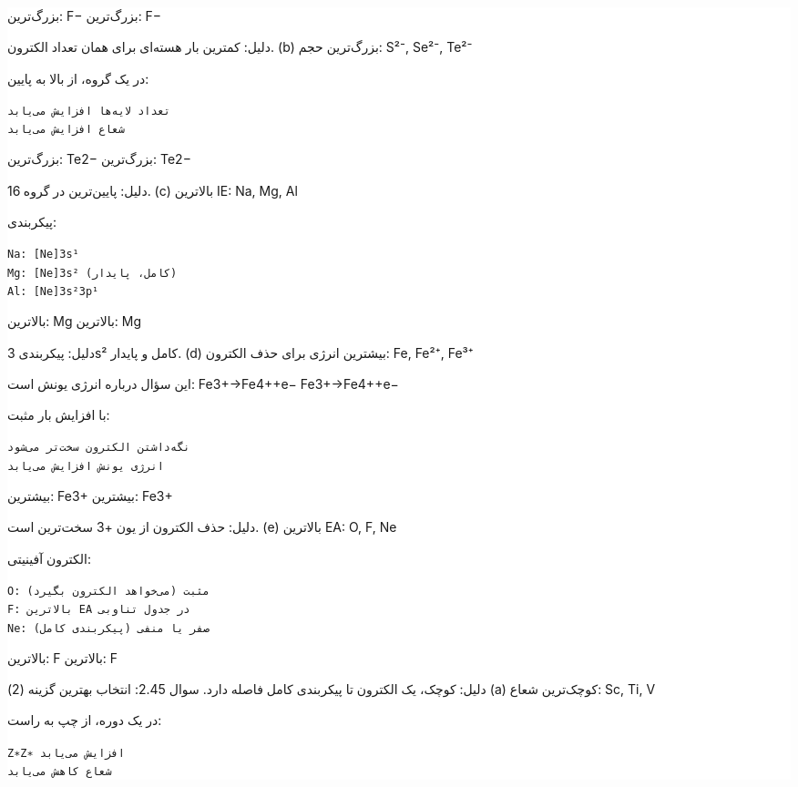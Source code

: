 بزرگ‌ترین: F−
بزرگ‌ترین: F−​

دلیل: کمترین بار هسته‌ای برای همان تعداد الکترون.
(b) بزرگ‌ترین حجم: S²⁻, Se²⁻, Te²⁻

در یک گروه، از بالا به پایین:

    تعداد لایه‌ها افزایش می‌یابد
    شعاع افزایش می‌یابد

بزرگ‌ترین: Te2−
بزرگ‌ترین: Te2−​

دلیل: پایین‌ترین در گروه 16.
(c) بالاترین IE: Na, Mg, Al

پیکربندی:

    Na: [Ne]3s¹
    Mg: [Ne]3s² (کامل، پایدار)
    Al: [Ne]3s²3p¹

بالاترین: Mg
بالاترین: Mg​

دلیل: پیکربندی 3s² کامل و پایدار.
(d) بیشترین انرژی برای حذف الکترون: Fe, Fe²⁺, Fe³⁺

این سؤال درباره انرژی یونش است:
Fe3+→Fe4++e−
Fe3+→Fe4++e−

با افزایش بار مثبت:

    نگه‌داشتن الکترون سخت‌تر می‌شود
    انرژی یونش افزایش می‌یابد

بیشترین: Fe3+
بیشترین: Fe3+​

دلیل: حذف الکترون از یون +3 سخت‌ترین است.
(e) بالاترین EA: O, F, Ne

الکترون آفینیتی:

    O: مثبت (می‌خواهد الکترون بگیرد)
    F: بالاترین EA در جدول تناوبی
    Ne: صفر یا منفی (پیکربندی کامل)

بالاترین: F
بالاترین: F​

دلیل: کوچک، یک الکترون تا پیکربندی کامل فاصله دارد.
سوال 2.45: انتخاب بهترین گزینه (2)
(a) کوچک‌ترین شعاع: Sc, Ti, V

در یک دوره، از چپ به راست:

    Z∗Z∗ افزایش می‌یابد
    شعاع کاهش می‌یابد
